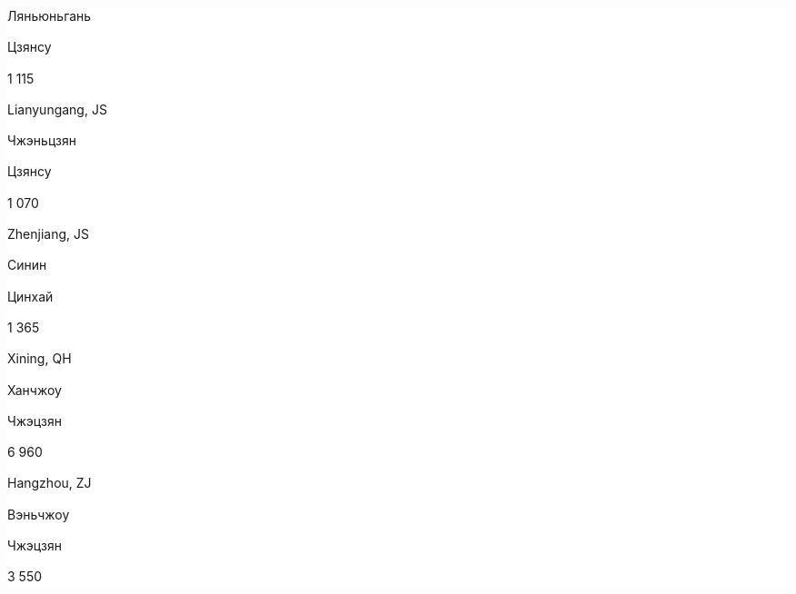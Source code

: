




Ляньюньгань


Цзянсу


1 115


Lianyungang, JS






Чжэньцзян


Цзянсу


1 070


Zhenjiang, JS






Синин


Цинхай


1 365


Xining, QH






Ханчжоу


Чжэцзян


6 960


Hangzhou, ZJ






Вэньчжоу


Чжэцзян


3 550
